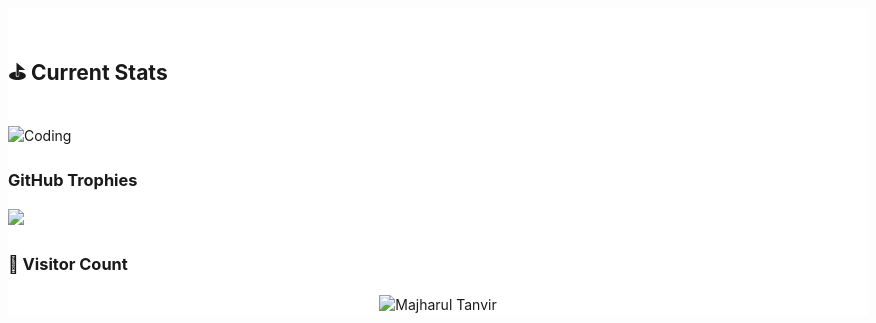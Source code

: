 <br />

## :golf: Current Stats

<br />

<div>
    <img  align="left" alt="Coding" width="350"  src="https://media.tenor.com/YZPnGuPeZv8AAAAd/coding.gif"></img>
</div>

<div>
    <img align="right" src="https://github-readme-stats.vercel.app/api?username=MajharolTanvir&show_icons=true&bg_color=45%2C35155D%2C512B81&show=reviews,prs_merged,prs_merged_percentage&title_color=FFF&text_color=fff&border_color=2C35155D" width="460" alt=""/>
</div>

<br/>



### GitHub Trophies

<img src="https://github-profile-trophy.vercel.app/?username=MajharolTanvir&theme=juicyfresh&no-bg=true" />


### :crown: Visitor Count
<p align="center">
  <img align="center" alt="Majharul Tanvir" width="40%" src="https://profile-counter.glitch.me/MajharolTanvir/count.svg" />
</p>